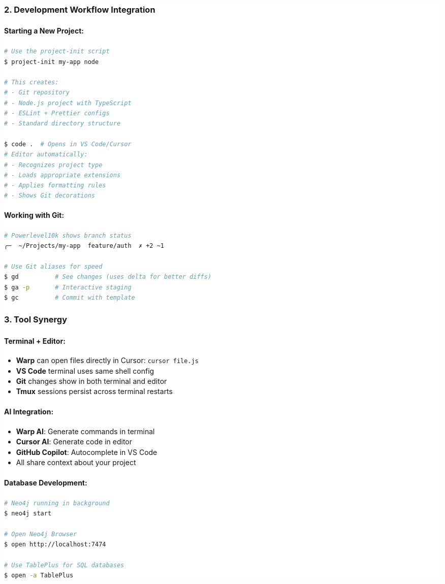 ### 2. **Development Workflow Integration**

#### Starting a New Project:
```bash
# Use the project-init script
$ project-init my-app node

# This creates:
# - Git repository
# - Node.js project with TypeScript
# - ESLint + Prettier configs
# - Standard directory structure

$ code .  # Opens in VS Code/Cursor
# Editor automatically:
# - Recognizes project type
# - Loads appropriate extensions
# - Applies formatting rules
# - Shows Git decorations
```

#### Working with Git:
```bash
# Powerlevel10k shows branch status
╭─  ~/Projects/my-app  feature/auth  ✗ +2 ~1

# Use Git aliases for speed
$ gd          # See changes (uses delta for better diffs)
$ ga -p       # Interactive staging
$ gc          # Commit with template
```

### 3. **Tool Synergy**

#### Terminal + Editor:
- **Warp** can open files directly in Cursor: `cursor file.js`
- **VS Code** terminal uses same shell config
- **Git** changes show in both terminal and editor
- **Tmux** sessions persist across terminal restarts

#### AI Integration:
- **Warp AI**: Generate commands in terminal
- **Cursor AI**: Generate code in editor
- **GitHub Copilot**: Autocomplete in VS Code
- All share context about your project

#### Database Development:
```bash
# Neo4j running in background
$ neo4j start

# Open Neo4j Browser
$ open http://localhost:7474

# Use TablePlus for SQL databases
$ open -a TablePlus
```
